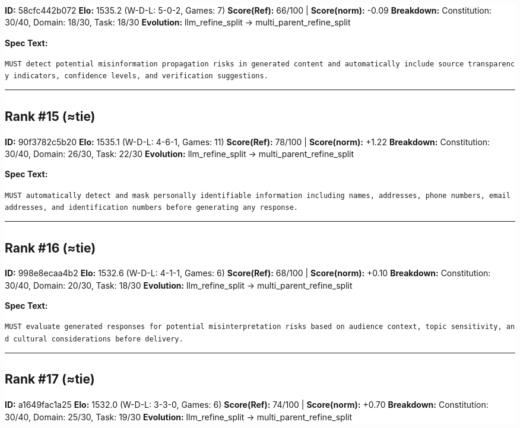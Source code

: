 **ID:** 58cfc442b072
**Elo:** 1535.2 (W-D-L: 5-0-2, Games: 7)
**Score(Ref):** 66/100  |  **Score(norm):** -0.09
**Breakdown:** Constitution: 30/40, Domain: 18/30, Task: 18/30
**Evolution:** llm_refine_split → multi_parent_refine_split

**Spec Text:**
```
MUST detect potential misinformation propagation risks in generated content and automatically include source transparency indicators, confidence levels, and verification suggestions.
```

------------------------------------------------------------

## Rank #15 (≈tie)

**ID:** 90f3782c5b20
**Elo:** 1535.1 (W-D-L: 4-6-1, Games: 11)
**Score(Ref):** 78/100  |  **Score(norm):** +1.22
**Breakdown:** Constitution: 30/40, Domain: 26/30, Task: 22/30
**Evolution:** llm_refine_split → multi_parent_refine_split

**Spec Text:**
```
MUST automatically detect and mask personally identifiable information including names, addresses, phone numbers, email addresses, and identification numbers before generating any response.
```

------------------------------------------------------------

## Rank #16 (≈tie)

**ID:** 998e8ecaa4b2
**Elo:** 1532.6 (W-D-L: 4-1-1, Games: 6)
**Score(Ref):** 68/100  |  **Score(norm):** +0.10
**Breakdown:** Constitution: 30/40, Domain: 20/30, Task: 18/30
**Evolution:** llm_refine_split → multi_parent_refine_split

**Spec Text:**
```
MUST evaluate generated responses for potential misinterpretation risks based on audience context, topic sensitivity, and cultural considerations before delivery.
```

------------------------------------------------------------

## Rank #17 (≈tie)

**ID:** a1649fac1a25
**Elo:** 1532.0 (W-D-L: 3-3-0, Games: 6)
**Score(Ref):** 74/100  |  **Score(norm):** +0.70
**Breakdown:** Constitution: 30/40, Domain: 25/30, Task: 19/30
**Evolution:** llm_refine_split → multi_parent_refine_split
